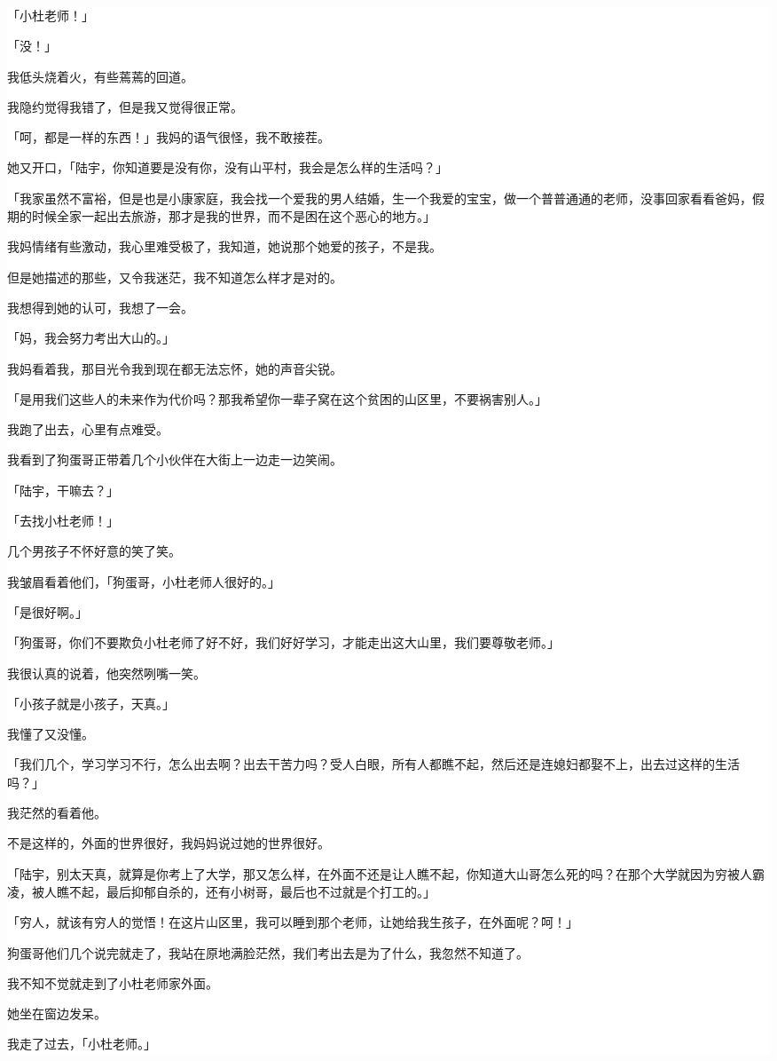 「小杜老师！」

「没！」

我低头烧着火，有些蔫蔫的回道。

我隐约觉得我错了，但是我又觉得很正常。

「呵，都是一样的东西！」我妈的语气很怪，我不敢接茬。

她又开口，「陆宇，你知道要是没有你，没有山平村，我会是怎么样的生活吗？」

「我家虽然不富裕，但是也是小康家庭，我会找一个爱我的男人结婚，生一个我爱的宝宝，做一个普普通通的老师，没事回家看看爸妈，假期的时候全家一起出去旅游，那才是我的世界，而不是困在这个恶心的地方。」

我妈情绪有些激动，我心里难受极了，我知道，她说那个她爱的孩子，不是我。

但是她描述的那些，又令我迷茫，我不知道怎么样才是对的。

我想得到她的认可，我想了一会。

「妈，我会努力考出大山的。」

我妈看着我，那目光令我到现在都无法忘怀，她的声音尖锐。

「是用我们这些人的未来作为代价吗？那我希望你一辈子窝在这个贫困的山区里，不要祸害别人。」

我跑了出去，心里有点难受。

我看到了狗蛋哥正带着几个小伙伴在大街上一边走一边笑闹。

「陆宇，干嘛去？」

「去找小杜老师！」

几个男孩子不怀好意的笑了笑。

我皱眉看着他们，「狗蛋哥，小杜老师人很好的。」

「是很好啊。」

「狗蛋哥，你们不要欺负小杜老师了好不好，我们好好学习，才能走出这大山里，我们要尊敬老师。」

我很认真的说着，他突然咧嘴一笑。

「小孩子就是小孩子，天真。」

我懂了又没懂。

「我们几个，学习学习不行，怎么出去啊？出去干苦力吗？受人白眼，所有人都瞧不起，然后还是连媳妇都娶不上，出去过这样的生活吗？」

我茫然的看着他。

不是这样的，外面的世界很好，我妈妈说过她的世界很好。

「陆宇，别太天真，就算是你考上了大学，那又怎么样，在外面不还是让人瞧不起，你知道大山哥怎么死的吗？在那个大学就因为穷被人霸凌，被人瞧不起，最后抑郁自杀的，还有小树哥，最后也不过就是个打工的。」

「穷人，就该有穷人的觉悟！在这片山区里，我可以睡到那个老师，让她给我生孩子，在外面呢？呵！」

狗蛋哥他们几个说完就走了，我站在原地满脸茫然，我们考出去是为了什么，我忽然不知道了。

我不知不觉就走到了小杜老师家外面。

她坐在窗边发呆。

我走了过去，「小杜老师。」
